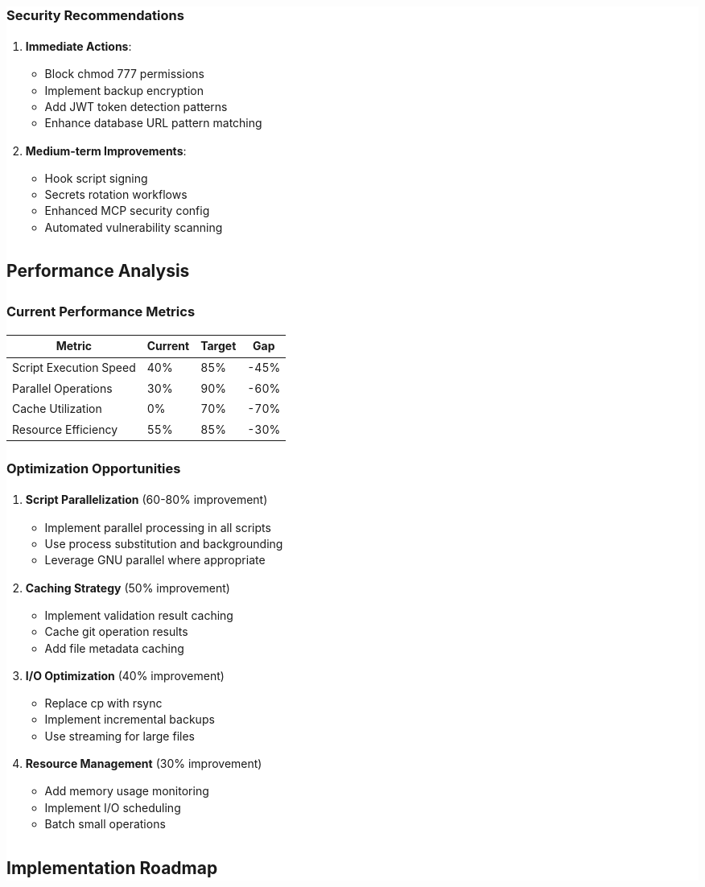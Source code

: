 ### Security Recommendations

1. **Immediate Actions**:
   - Block chmod 777 permissions
   - Implement backup encryption
   - Add JWT token detection patterns
   - Enhance database URL pattern matching

2. **Medium-term Improvements**:
   - Hook script signing
   - Secrets rotation workflows
   - Enhanced MCP security config
   - Automated vulnerability scanning

## Performance Analysis

### Current Performance Metrics

| Metric | Current | Target | Gap |
|--------|---------|--------|-----|
| Script Execution Speed | 40% | 85% | -45% |
| Parallel Operations | 30% | 90% | -60% |
| Cache Utilization | 0% | 70% | -70% |
| Resource Efficiency | 55% | 85% | -30% |

### Optimization Opportunities

1. **Script Parallelization** (60-80% improvement)
   - Implement parallel processing in all scripts
   - Use process substitution and backgrounding
   - Leverage GNU parallel where appropriate

2. **Caching Strategy** (50% improvement)
   - Implement validation result caching
   - Cache git operation results
   - Add file metadata caching

3. **I/O Optimization** (40% improvement)
   - Replace cp with rsync
   - Implement incremental backups
   - Use streaming for large files

4. **Resource Management** (30% improvement)
   - Add memory usage monitoring
   - Implement I/O scheduling
   - Batch small operations

## Implementation Roadmap
